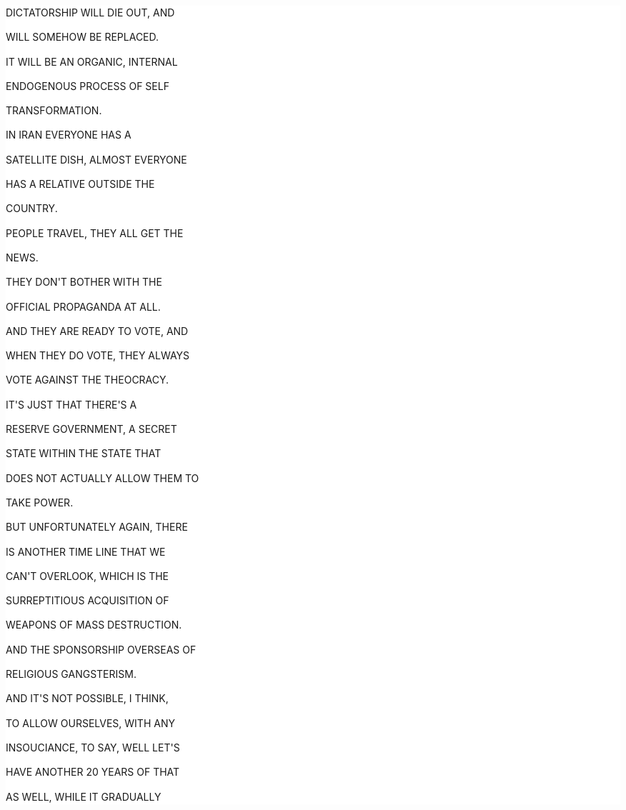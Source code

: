 DICTATORSHIP WILL DIE OUT, AND

WILL SOMEHOW BE REPLACED.

IT WILL BE AN ORGANIC, INTERNAL

ENDOGENOUS PROCESS OF SELF

TRANSFORMATION.

IN IRAN EVERYONE HAS A

SATELLITE DISH, ALMOST EVERYONE

HAS A RELATIVE OUTSIDE THE

COUNTRY.

PEOPLE TRAVEL, THEY ALL GET THE

NEWS.

THEY DON'T BOTHER WITH THE

OFFICIAL PROPAGANDA AT ALL.

AND THEY ARE READY TO VOTE, AND

WHEN THEY DO VOTE, THEY ALWAYS

VOTE AGAINST THE THEOCRACY.

IT'S JUST THAT THERE'S A

RESERVE GOVERNMENT, A SECRET

STATE WITHIN THE STATE THAT

DOES NOT ACTUALLY ALLOW THEM TO

TAKE POWER.

BUT UNFORTUNATELY AGAIN, THERE

IS ANOTHER TIME LINE THAT WE

CAN'T OVERLOOK, WHICH IS THE

SURREPTITIOUS ACQUISITION OF

WEAPONS OF MASS DESTRUCTION.

AND THE SPONSORSHIP OVERSEAS OF

RELIGIOUS GANGSTERISM.

AND IT'S NOT POSSIBLE, I THINK,

TO ALLOW OURSELVES, WITH ANY

INSOUCIANCE, TO SAY, WELL LET'S

HAVE ANOTHER 20 YEARS OF THAT

AS WELL, WHILE IT GRADUALLY
